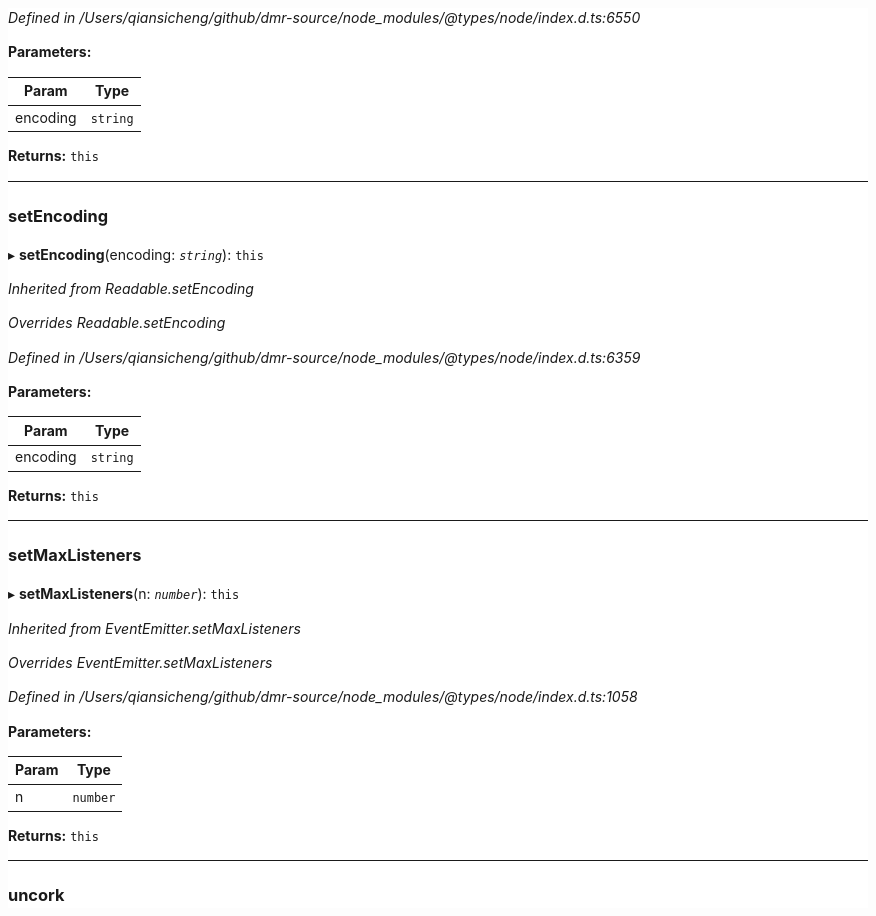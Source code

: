 *Defined in /Users/qiansicheng/github/dmr-source/node_modules/@types/node/index.d.ts:6550*

**Parameters:**

| Param | Type |
| ------ | ------ |
| encoding | `string` |

**Returns:** `this`

___
<a id="setencoding"></a>

###  setEncoding

▸ **setEncoding**(encoding: *`string`*): `this`

*Inherited from Readable.setEncoding*

*Overrides Readable.setEncoding*

*Defined in /Users/qiansicheng/github/dmr-source/node_modules/@types/node/index.d.ts:6359*

**Parameters:**

| Param | Type |
| ------ | ------ |
| encoding | `string` |

**Returns:** `this`

___
<a id="setmaxlisteners"></a>

###  setMaxListeners

▸ **setMaxListeners**(n: *`number`*): `this`

*Inherited from EventEmitter.setMaxListeners*

*Overrides EventEmitter.setMaxListeners*

*Defined in /Users/qiansicheng/github/dmr-source/node_modules/@types/node/index.d.ts:1058*

**Parameters:**

| Param | Type |
| ------ | ------ |
| n | `number` |

**Returns:** `this`

___
<a id="uncork"></a>

###  uncork
